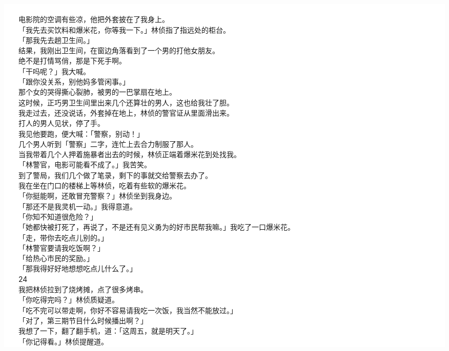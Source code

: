 <br>   
&emsp;&emsp;电影院的空调有些凉，他把外套披在了我身上。  
<br>   
&emsp;&emsp;「我先去买饮料和爆米花，你等我一下。」林侦指了指远处的柜台。  
<br>   
&emsp;&emsp;「那我先去趟卫生间。」  
<br>   
&emsp;&emsp;结果，我刚出卫生间，在窗边角落看到了一个男的打他女朋友。  
<br>   
&emsp;&emsp;绝不是打情骂俏，那是下死手啊。  
<br>   
&emsp;&emsp;「干吗呢？」我大喊。  
<br>   
&emsp;&emsp;「跟你没关系，别他妈多管闲事。」  
<br>   
&emsp;&emsp;那个女的哭得撕心裂肺，被男的一巴掌扇在地上。  
<br>   
&emsp;&emsp;这时候，正巧男卫生间里出来几个还算壮的男人，这也给我壮了胆。  
<br>   
&emsp;&emsp;我走过去，还没说话，外套掉在地上，林侦的警官证从里面滑出来。  
<br>   
&emsp;&emsp;打人的男人见状，停了手。  
<br>   
&emsp;&emsp;我见他要跑，便大喊：「警察，别动！」  
<br>   
&emsp;&emsp;几个男人听到「警察」二字，连忙上去合力制服了那人。  
<br>   
&emsp;&emsp;当我带着几个人押着施暴者出去的时候，林侦正端着爆米花到处找我。  
<br>   
&emsp;&emsp;「林警官，电影可能看不成了。」我苦笑。  
<br>   
&emsp;&emsp;到了警局，我们几个做了笔录，剩下的事就交给警察去办了。  
<br>   
&emsp;&emsp;我在坐在门口的楼梯上等林侦，吃着有些软的爆米花。  
<br>   
&emsp;&emsp;「你挺能啊，还敢冒充警察？」林侦坐到我身边。  
<br>   
&emsp;&emsp;「那还不是我灵机一动。」我得意道。  
<br>   
&emsp;&emsp;「你知不知道很危险？」  
<br>   
&emsp;&emsp;「她都快被打死了，再说了，不是还有见义勇为的好市民帮我嘛。」我吃了一口爆米花。  
<br>   
&emsp;&emsp;「走，带你去吃点儿别的。」  
<br>   
&emsp;&emsp;「林警官要请我吃饭啊？」  
<br>   
&emsp;&emsp;「给热心市民的奖励。」  
<br>   
&emsp;&emsp;「那我得好好地想想吃点儿什么了。」  
<br>   
&emsp;&emsp;24  
<br>   
&emsp;&emsp;我把林侦拉到了烧烤摊，点了很多烤串。  
<br>   
&emsp;&emsp;「你吃得完吗？」林侦质疑道。  
<br>   
&emsp;&emsp;「吃不完可以带走啊，你好不容易请我吃一次饭，我当然不能放过。」  
<br>   
&emsp;&emsp;「对了，第三期节目什么时候播出啊？」  
<br>   
&emsp;&emsp;我想了一下，翻了翻手机，道：「这周五，就是明天了。」  
<br>   
&emsp;&emsp;「你记得看。」林侦提醒道。  